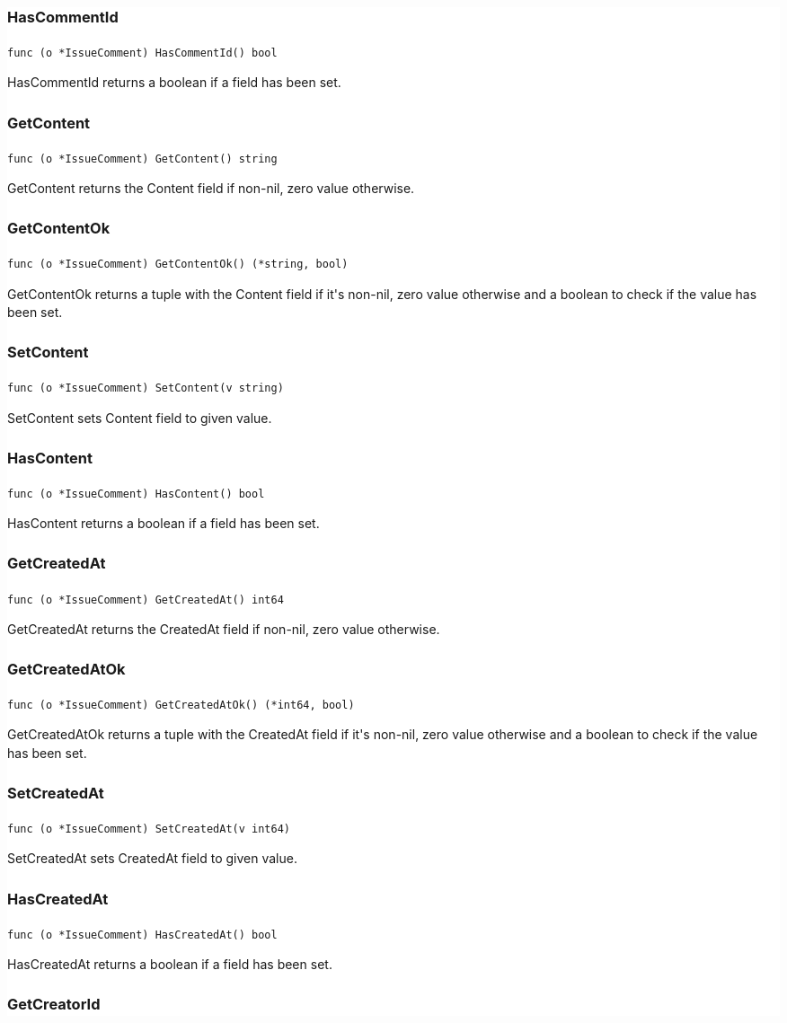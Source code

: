 ### HasCommentId

`func (o *IssueComment) HasCommentId() bool`

HasCommentId returns a boolean if a field has been set.

### GetContent

`func (o *IssueComment) GetContent() string`

GetContent returns the Content field if non-nil, zero value otherwise.

### GetContentOk

`func (o *IssueComment) GetContentOk() (*string, bool)`

GetContentOk returns a tuple with the Content field if it's non-nil, zero value otherwise
and a boolean to check if the value has been set.

### SetContent

`func (o *IssueComment) SetContent(v string)`

SetContent sets Content field to given value.

### HasContent

`func (o *IssueComment) HasContent() bool`

HasContent returns a boolean if a field has been set.

### GetCreatedAt

`func (o *IssueComment) GetCreatedAt() int64`

GetCreatedAt returns the CreatedAt field if non-nil, zero value otherwise.

### GetCreatedAtOk

`func (o *IssueComment) GetCreatedAtOk() (*int64, bool)`

GetCreatedAtOk returns a tuple with the CreatedAt field if it's non-nil, zero value otherwise
and a boolean to check if the value has been set.

### SetCreatedAt

`func (o *IssueComment) SetCreatedAt(v int64)`

SetCreatedAt sets CreatedAt field to given value.

### HasCreatedAt

`func (o *IssueComment) HasCreatedAt() bool`

HasCreatedAt returns a boolean if a field has been set.

### GetCreatorId
